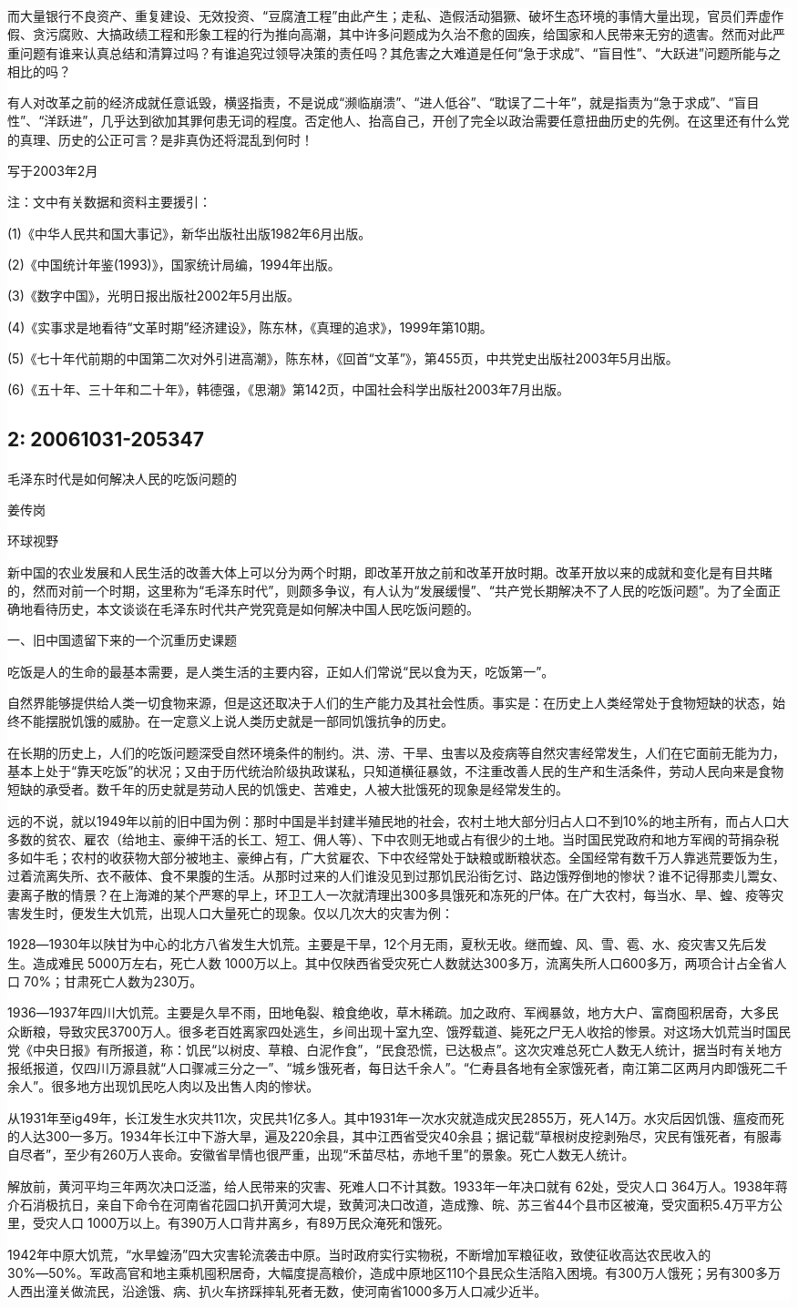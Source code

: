 而大量银行不良资产、重复建设、无效投资、“豆腐渣工程”由此产生；走私、造假活动猖獗、破坏生态环境的事情大量出现，官员们弄虚作假、贪污腐败、大搞政绩工程和形象工程的行为推向高潮，其中许多问题成为久治不愈的固疾，给国家和人民带来无穷的遗害。然而对此严重问题有谁来认真总结和清算过吗？有谁追究过领导决策的责任吗？其危害之大难道是任何“急于求成”、“盲目性”、“大跃进”问题所能与之相比的吗？

有人对改革之前的经济成就任意诋毁，横竖指责，不是说成“濒临崩溃”、“进人低谷”、“耽误了二十年”，就是指责为“急于求成”、“盲目性”、“洋跃进”，几乎达到欲加其罪何患无词的程度。否定他人、抬高自己，开创了完全以政治需要任意扭曲历史的先例。在这里还有什么党的真理、历史的公正可言？是非真伪还将混乱到何时！ 

写于2003年2月 

注：文中有关数据和资料主要援引： 

(1)《中华人民共和国大事记》，新华出版社出版1982年6月出版。 

(2)《中国统计年鉴(1993)》，国家统计局编，1994年出版。 

(3)《数字中国》，光明日报出版社2002年5月出版。 

(4)《实事求是地看待“文革时期”经济建设》，陈东林，《真理的追求》，1999年第10期。 

(5)《七十年代前期的中国第二次对外引进高潮》，陈东林，《回首“文革”》，第455页，中共党史出版社2003年5月出版。 

(6)《五十年、三十年和二十年》，韩德强，《思潮》第142页，中国社会科学出版社2003年7月出版。

## 2: 20061031-205347

毛泽东时代是如何解决人民的吃饭问题的 

姜传岗 

环球视野 

新中国的农业发展和人民生活的改善大体上可以分为两个时期，即改革开放之前和改革开放时期。改革开放以来的成就和变化是有目共睹的，然而对前一个时期，这里称为“毛泽东时代”，则颇多争议，有人认为“发展缓慢”、“共产党长期解决不了人民的吃饭问题”。为了全面正确地看待历史，本文谈谈在毛泽东时代共产党究竟是如何解决中国人民吃饭问题的。 

一、旧中国遗留下来的一个沉重历史课题 

吃饭是人的生命的最基本需要，是人类生活的主要内容，正如人们常说“民以食为天，吃饭第一”。 

自然界能够提供给人类一切食物来源，但是这还取决于人们的生产能力及其社会性质。事实是：在历史上人类经常处于食物短缺的状态，始终不能摆脱饥饿的威胁。在一定意义上说人类历史就是一部同饥饿抗争的历史。 

在长期的历史上，人们的吃饭问题深受自然环境条件的制约。洪、涝、干旱、虫害以及疫病等自然灾害经常发生，人们在它面前无能为力，基本上处于“靠天吃饭”的状况；又由于历代统治阶级执政谋私，只知道横征暴敛，不注重改善人民的生产和生活条件，劳动人民向来是食物短缺的承受者。数千年的历史就是劳动人民的饥饿史、苦难史，人被大批饿死的现象是经常发生的。 

远的不说，就以1949年以前的旧中国为例：那时中国是半封建半殖民地的社会，农村土地大部分归占人口不到10%的地主所有，而占人口大多数的贫农、雇农（给地主、豪绅干活的长工、短工、佣人等）、下中农则无地或占有很少的土地。当时国民党政府和地方军阀的苛捐杂税多如牛毛；农村的收获物大部分被地主、豪绅占有，广大贫雇农、下中农经常处于缺粮或断粮状态。全国经常有数千万人靠逃荒要饭为生，过着流离失所、衣不蔽体、食不果腹的生活。从那时过来的人们谁没见到过那饥民沿街乞讨、路边饿殍倒地的惨状？谁不记得那卖儿鬻女、妻离子散的情景？在上海滩的某个严寒的早上，环卫工人一次就清理出300多具饿死和冻死的尸体。在广大农村，每当水、旱、蝗、疫等灾害发生时，便发生大饥荒，出现人口大量死亡的现象。仅以几次大的灾害为例： 

1928―1930年以陕甘为中心的北方八省发生大饥荒。主要是干旱，12个月无雨，夏秋无收。继而蝗、风、雪、雹、水、疫灾害又先后发生。造成难民 5000万左右，死亡人数 1000万以上。其中仅陕西省受灾死亡人数就达300多万，流离失所人口600多万，两项合计占全省人口 70%；甘肃死亡人数为230万。 

1936―1937年四川大饥荒。主要是久旱不雨，田地龟裂、粮食绝收，草木稀疏。加之政府、军阀暴敛，地方大户、富商囤积居奇，大多民众断粮，导致灾民3700万人。很多老百姓离家四处逃生，乡间出现十室九空、饿殍载道、毙死之尸无人收拾的惨景。对这场大饥荒当时国民党《中央日报》有所报道，称：饥民“以树皮、草粮、白泥作食”，“民食恐慌，已达极点”。这次灾难总死亡人数无人统计，据当时有关地方报纸报道，仅四川万源县就“人口骤减三分之一”、“城乡饿死者，每日达千余人”。“仁寿县各地有全家饿死者，南江第二区两月内即饿死二千余人”。很多地方出现饥民吃人肉以及出售人肉的惨状。 

从1931年至ig49年，长江发生水灾共11次，灾民共1亿多人。其中1931年一次水灾就造成灾民2855万，死人14万。水灾后因饥饿、瘟疫而死的人达300一多万。1934年长江中下游大旱，遍及220余县，其中江西省受灾40余县；据记载“草根树皮挖剥殆尽，灾民有饿死者，有服毒自尽者”，至少有260万人丧命。安徽省旱情也很严重，出现“禾苗尽枯，赤地千里”的景象。死亡人数无人统计。 

解放前，黄河平均三年两次决口泛滥，给人民带来的灾害、死难人口不计其数。1933年一年决口就有 62处，受灾人口 364万人。1938年蒋介石消极抗日，亲自下命令在河南省花园口扒开黄河大堤，致黄河决口改道，造成豫、皖、苏三省44个县市区被淹，受灾面积5.4万平方公里，受灾人口 1000万以上。有390万人口背井离乡，有89万民众淹死和饿死。 

1942年中原大饥荒，“水旱蝗汤”四大灾害轮流袭击中原。当时政府实行实物税，不断增加军粮征收，致使征收高达农民收入的30%―50%。军政高官和地主乘机囤积居奇，大幅度提高粮价，造成中原地区110个县民众生活陷入困境。有300万人饿死；另有300多万人西出潼关做流民，沿途饿、病、扒火车挤踩摔轧死者无数，使河南省1000多万人口减少近半。 
